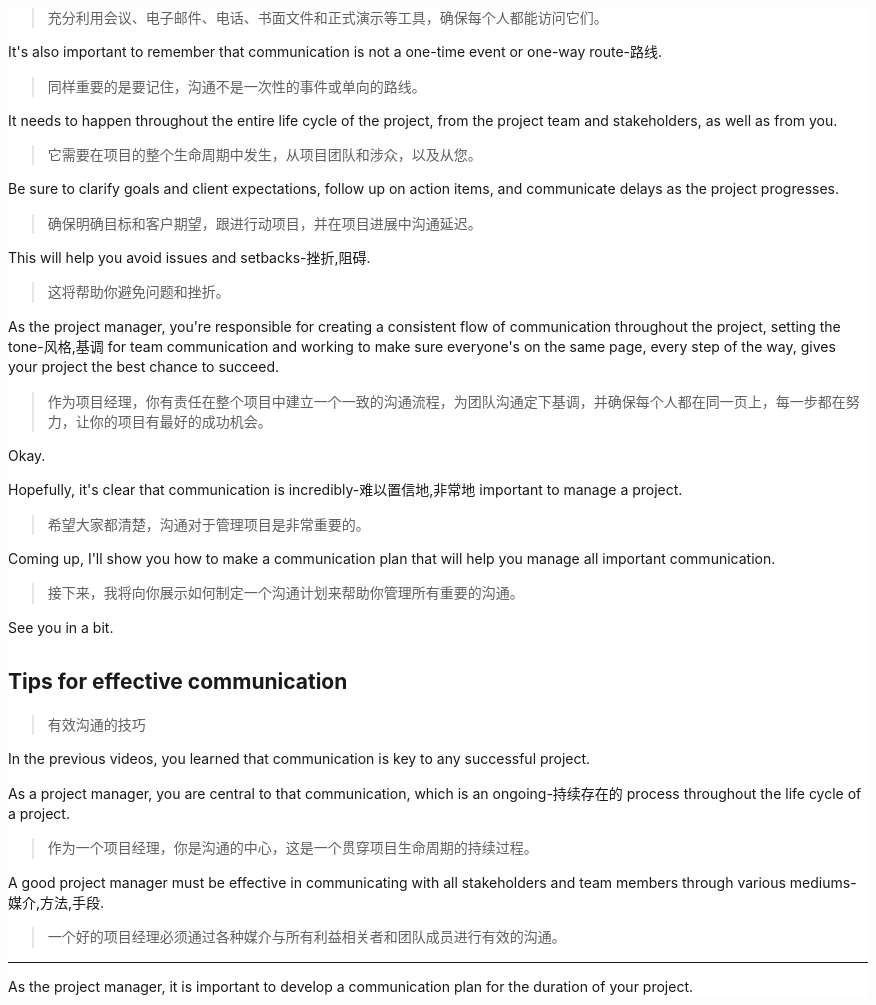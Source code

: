 > 充分利用会议、电子邮件、电话、书面文件和正式演示等工具，确保每个人都能访问它们。

It's also important to remember that communication is not a one-time event or one-way route-路线.

> 同样重要的是要记住，沟通不是一次性的事件或单向的路线。

It needs to happen throughout the entire life cycle of the project, from the project team and stakeholders, as well as from you.

> 它需要在项目的整个生命周期中发生，从项目团队和涉众，以及从您。

Be sure to clarify goals and client expectations, follow up on action items, and communicate delays as the project progresses. 

> 确保明确目标和客户期望，跟进行动项目，并在项目进展中沟通延迟。

This will help you avoid issues and setbacks-挫折,阻碍.

> 这将帮助你避免问题和挫折。

As the project manager, you're responsible for creating a consistent flow of communication throughout the project, setting the tone-风格,基调 for team communication and working to make sure everyone's on the same page, every step of the way, gives your project the best chance to succeed.

> 作为项目经理，你有责任在整个项目中建立一个一致的沟通流程，为团队沟通定下基调，并确保每个人都在同一页上，每一步都在努力，让你的项目有最好的成功机会。

Okay.

Hopefully, it's clear that communication is incredibly-难以置信地,非常地 important to manage a project.

> 希望大家都清楚，沟通对于管理项目是非常重要的。

Coming up, I'll show you how to make a communication plan that will help you manage all important communication.

> 接下来，我将向你展示如何制定一个沟通计划来帮助你管理所有重要的沟通。

See you in a bit.



## Tips for effective communication

> 有效沟通的技巧

In the previous videos, you learned that communication is key to any successful project.

As a project manager, you are central to that communication, which is an ongoing-持续存在的 process throughout the life cycle of a project.

> 作为一个项目经理，你是沟通的中心，这是一个贯穿项目生命周期的持续过程。

A good project manager must be effective in communicating with all stakeholders and team members through various mediums-媒介,方法,手段.

> 一个好的项目经理必须通过各种媒介与所有利益相关者和团队成员进行有效的沟通。

---

As the project manager, it is important to develop a communication plan for the duration of your project.
